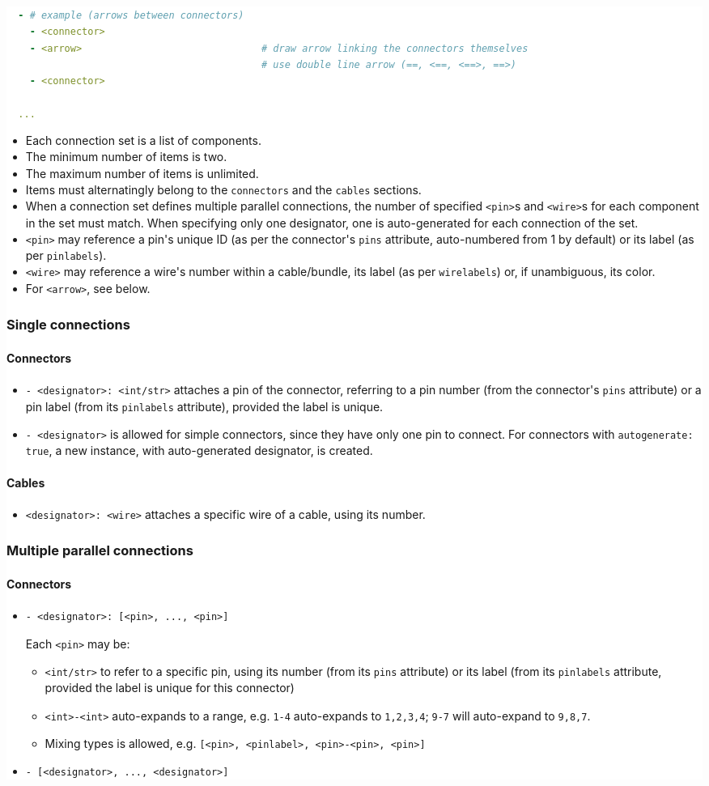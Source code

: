 ```yaml
  - # example (arrows between connectors)
    - <connector>                  
    - <arrow>                               # draw arrow linking the connectors themselves
                                            # use double line arrow (==, <==, <==>, ==>)
    - <connector>

  ...    
```

- Each connection set is a list of components.
- The minimum number of items is two.
- The maximum number of items is unlimited.
- Items must alternatingly belong to the `connectors` and the `cables` sections.
- When a connection set defines multiple parallel connections, the number of specified `<pin>`s and `<wire>`s for each component in the set must match. When specifying only one designator, one is auto-generated for each connection of the set.
- `<pin>` may reference a pin's unique ID (as per the connector's `pins` attribute, auto-numbered from 1 by default) or its label (as per `pinlabels`).
- `<wire>` may reference a wire's number within a cable/bundle, its label (as per `wirelabels`) or, if unambiguous, its color.
- For `<arrow>`, see below.

### Single connections

#### Connectors

- `- <designator>: <int/str>` attaches a pin of the connector, referring to a pin number (from the connector's `pins` attribute) or a pin label (from its `pinlabels` attribute), provided the label is unique.

- `- <designator>` is allowed for simple connectors, since they have only one pin to connect.
For connectors with `autogenerate: true`, a new instance, with auto-generated designator, is created.

#### Cables

- `<designator>: <wire>` attaches a specific wire of a cable, using its number.

### Multiple parallel connections

#### Connectors

- `- <designator>: [<pin>, ..., <pin>]`

  Each `<pin>` may be:

  - `<int/str>` to refer to a specific pin, using its number (from its `pins` attribute) or its label (from its `pinlabels` attribute, provided the label is unique for this connector)

  - `<int>-<int>` auto-expands to a range, e.g. `1-4` auto-expands to `1,2,3,4`; `9-7` will auto-expand to `9,8,7`.

  - Mixing types is allowed, e.g. `[<pin>, <pinlabel>, <pin>-<pin>, <pin>]`

- `- [<designator>, ..., <designator>]`
